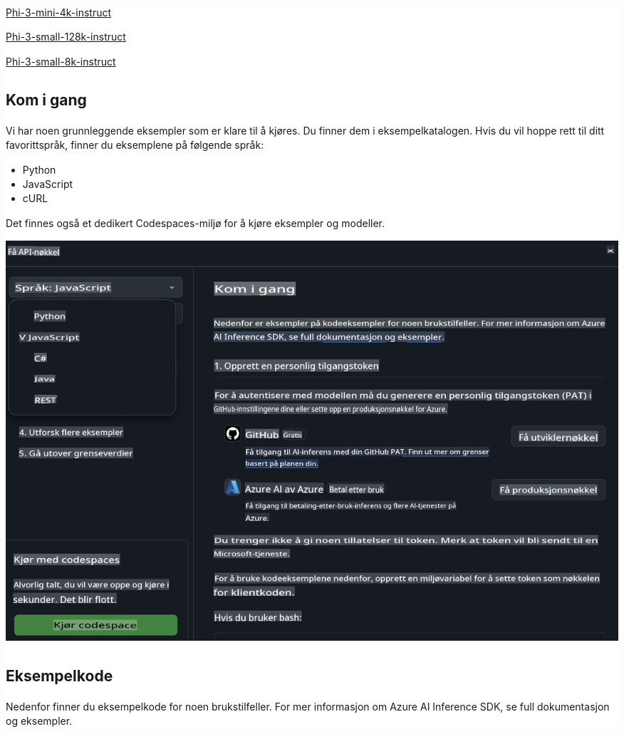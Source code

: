 [Phi-3-mini-4k-instruct](https://github.com/marketplace/models/azureml/Phi-3-mini-4k-instruct)

[Phi-3-small-128k-instruct](https://github.com/marketplace/models/azureml/Phi-3-small-128k-instruct)

[Phi-3-small-8k-instruct](https://github.com/marketplace/models/azureml/Phi-3-small-8k-instruct)

## Kom i gang

Vi har noen grunnleggende eksempler som er klare til å kjøres. Du finner dem i eksempelkatalogen. Hvis du vil hoppe rett til ditt favorittspråk, finner du eksemplene på følgende språk:

- Python
- JavaScript
- cURL

Det finnes også et dedikert Codespaces-miljø for å kjøre eksempler og modeller. 

![Getting Started](../../../../translated_images/GitHub_ModelGetStarted.b4b839a081583da39bc976c2f0d8ac4603d3b8c23194b16cc9e0a1014f5611d0.no.png)

## Eksempelkode 

Nedenfor finner du eksempelkode for noen brukstilfeller. For mer informasjon om Azure AI Inference SDK, se full dokumentasjon og eksempler.
